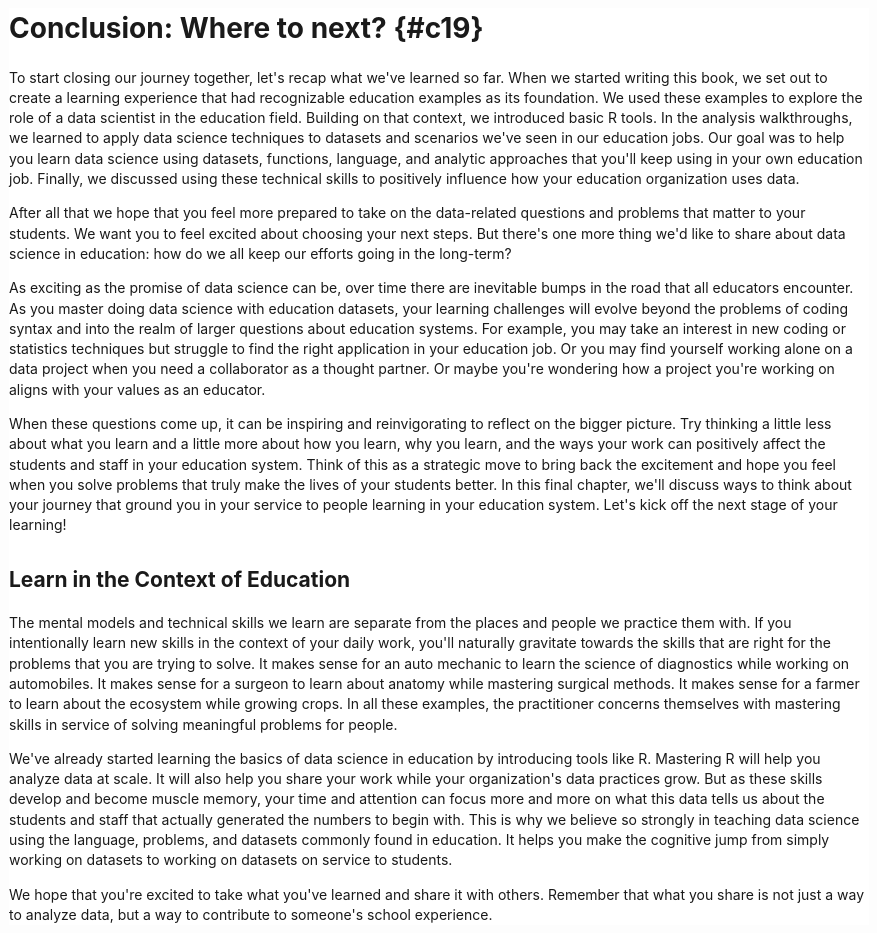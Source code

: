 # Conclusion: Where to next? {#c19}

To start closing our journey together, let's recap what we've learned so far. When we started writing this book, we set out to create a learning experience that had recognizable education examples as its foundation. We used these examples to explore the role of a data scientist in the education field. Building on that context, we introduced basic R tools. In the analysis walkthroughs, we learned to apply data science techniques to datasets and scenarios we've seen in our education jobs. Our goal was to help you learn data science using datasets, functions, language, and analytic approaches that you'll keep using in your own education job. Finally, we discussed using these technical skills to positively influence how your education organization uses data. 

After all that we hope that you feel more prepared to take on the data-related questions and problems that matter to your students. We want you to feel excited about choosing your next steps. But there's one more thing we'd like to share about data science in education: how do we all keep our efforts going in the long-term?

As exciting as the promise of data science can be, over time there are inevitable bumps in the road that all educators encounter. As you master doing data science with education datasets, your learning challenges will evolve beyond the problems of coding syntax and into the realm of larger questions about education systems. For example, you may take an interest in new coding or statistics techniques but struggle to find the right application in your education job. Or you may find yourself working alone on a data project when you need a collaborator as a thought partner. Or maybe you're wondering how a project you're working on aligns with your values as an educator. 

When these questions come up, it can be inspiring and reinvigorating to reflect on the bigger picture. Try thinking a little less about what you learn and a little more about how you learn, why you learn, and the ways your work can positively affect the students and staff in your education system. Think of this as a strategic move to bring back the excitement and hope you feel when you solve problems that truly make the lives of your students better. In this final chapter, we'll discuss ways to think about your journey that ground you in your service to people learning in your education system. Let's kick off the next stage of your learning!

## Learn in the Context of Education 

The mental models and technical skills we learn are separate from the places and people we practice them with. If you intentionally learn new skills in the context of your daily work, you'll naturally gravitate towards the skills that are right for the problems that you are trying to solve. It makes sense for an auto mechanic to learn the science of diagnostics while working on automobiles. It makes sense for a surgeon to learn about anatomy while mastering surgical methods. It makes sense for a farmer to learn about the ecosystem while growing crops. In all these examples, the practitioner concerns themselves with mastering skills in service of solving meaningful problems for people.

We've already started learning the basics of data science in education by introducing tools like R. Mastering R will help you analyze data at scale. It will also help you share your work while your organization's data practices grow. But as these skills develop and become muscle memory, your time and attention can focus more and more on what this data tells us about the students and staff that actually generated the numbers to begin with. This is why we believe so strongly in teaching data science using the language, problems, and datasets commonly found in education. It helps you make the cognitive jump from simply working on datasets to working on datasets on service to students.

We hope that you're excited to take what you've learned and share it with others. Remember that what you share is not just a way to analyze data, but a way to contribute to someone's school experience. 
